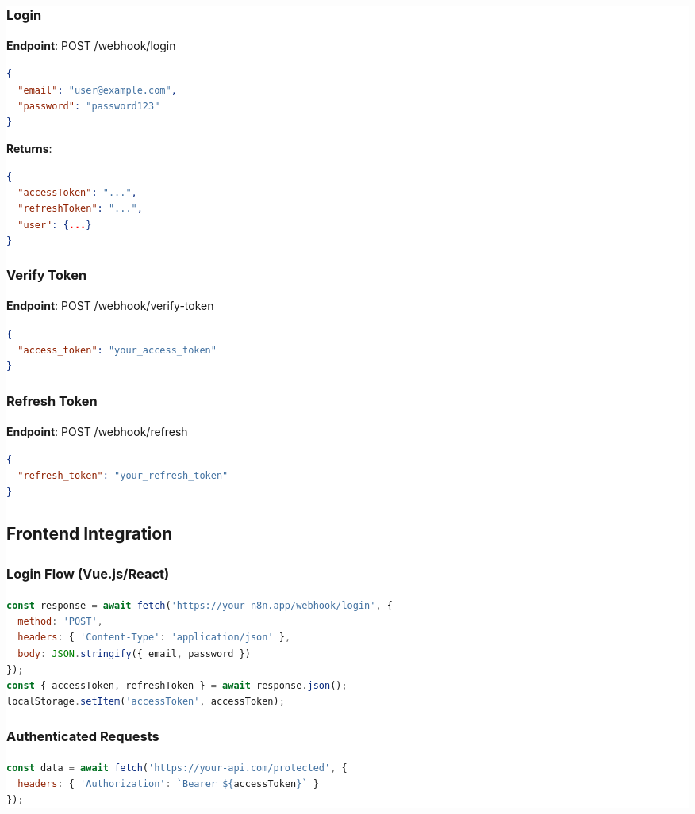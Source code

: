 ### Login
**Endpoint**: POST /webhook/login

```json
{
  "email": "user@example.com",
  "password": "password123"
}
```

**Returns**:
```json
{
  "accessToken": "...",
  "refreshToken": "...",
  "user": {...}
}
```

### Verify Token
**Endpoint**: POST /webhook/verify-token

```json
{
  "access_token": "your_access_token"
}
```

### Refresh Token
**Endpoint**: POST /webhook/refresh

```json
{
  "refresh_token": "your_refresh_token"
}
```

## Frontend Integration

### Login Flow (Vue.js/React)
```javascript
const response = await fetch('https://your-n8n.app/webhook/login', {
  method: 'POST',
  headers: { 'Content-Type': 'application/json' },
  body: JSON.stringify({ email, password })
});
const { accessToken, refreshToken } = await response.json();
localStorage.setItem('accessToken', accessToken);
```

### Authenticated Requests
```javascript
const data = await fetch('https://your-api.com/protected', {
  headers: { 'Authorization': `Bearer ${accessToken}` }
});
```
